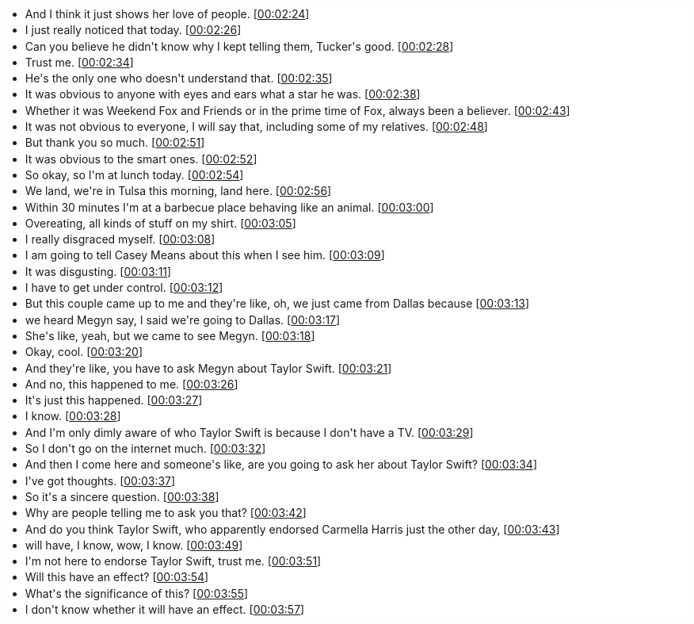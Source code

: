 *  And I think it just shows her love of people. [[00:02:24](https://www.youtube.com/watch?v=uGGRElF0Wss&t=144.44s)]
*  I just really noticed that today. [[00:02:26](https://www.youtube.com/watch?v=uGGRElF0Wss&t=146.68s)]
*  Can you believe he didn't know why I kept telling them, Tucker's good. [[00:02:28](https://www.youtube.com/watch?v=uGGRElF0Wss&t=148.35999999999999s)]
*  Trust me. [[00:02:34](https://www.youtube.com/watch?v=uGGRElF0Wss&t=154.72s)]
*  He's the only one who doesn't understand that. [[00:02:35](https://www.youtube.com/watch?v=uGGRElF0Wss&t=155.72s)]
*  It was obvious to anyone with eyes and ears what a star he was. [[00:02:38](https://www.youtube.com/watch?v=uGGRElF0Wss&t=158.56s)]
*  Whether it was Weekend Fox and Friends or in the prime time of Fox, always been a believer. [[00:02:43](https://www.youtube.com/watch?v=uGGRElF0Wss&t=163.68s)]
*  It was not obvious to everyone, I will say that, including some of my relatives. [[00:02:48](https://www.youtube.com/watch?v=uGGRElF0Wss&t=168.04s)]
*  But thank you so much. [[00:02:51](https://www.youtube.com/watch?v=uGGRElF0Wss&t=171.32s)]
*  It was obvious to the smart ones. [[00:02:52](https://www.youtube.com/watch?v=uGGRElF0Wss&t=172.32s)]
*  So okay, so I'm at lunch today. [[00:02:54](https://www.youtube.com/watch?v=uGGRElF0Wss&t=174.68s)]
*  We land, we're in Tulsa this morning, land here. [[00:02:56](https://www.youtube.com/watch?v=uGGRElF0Wss&t=176.35999999999999s)]
*  Within 30 minutes I'm at a barbecue place behaving like an animal. [[00:03:00](https://www.youtube.com/watch?v=uGGRElF0Wss&t=180.12s)]
*  Overeating, all kinds of stuff on my shirt. [[00:03:05](https://www.youtube.com/watch?v=uGGRElF0Wss&t=185.88s)]
*  I really disgraced myself. [[00:03:08](https://www.youtube.com/watch?v=uGGRElF0Wss&t=188.32s)]
*  I am going to tell Casey Means about this when I see him. [[00:03:09](https://www.youtube.com/watch?v=uGGRElF0Wss&t=189.32s)]
*  It was disgusting. [[00:03:11](https://www.youtube.com/watch?v=uGGRElF0Wss&t=191.0s)]
*  I have to get under control. [[00:03:12](https://www.youtube.com/watch?v=uGGRElF0Wss&t=192.0s)]
*  But this couple came up to me and they're like, oh, we just came from Dallas because [[00:03:13](https://www.youtube.com/watch?v=uGGRElF0Wss&t=193.0s)]
*  we heard Megyn say, I said we're going to Dallas. [[00:03:17](https://www.youtube.com/watch?v=uGGRElF0Wss&t=197.28s)]
*  She's like, yeah, but we came to see Megyn. [[00:03:18](https://www.youtube.com/watch?v=uGGRElF0Wss&t=198.76s)]
*  Okay, cool. [[00:03:20](https://www.youtube.com/watch?v=uGGRElF0Wss&t=200.35999999999999s)]
*  And they're like, you have to ask Megyn about Taylor Swift. [[00:03:21](https://www.youtube.com/watch?v=uGGRElF0Wss&t=201.44s)]
*  And no, this happened to me. [[00:03:26](https://www.youtube.com/watch?v=uGGRElF0Wss&t=206.32s)]
*  It's just this happened. [[00:03:27](https://www.youtube.com/watch?v=uGGRElF0Wss&t=207.84s)]
*  I know. [[00:03:28](https://www.youtube.com/watch?v=uGGRElF0Wss&t=208.84s)]
*  And I'm only dimly aware of who Taylor Swift is because I don't have a TV. [[00:03:29](https://www.youtube.com/watch?v=uGGRElF0Wss&t=209.84s)]
*  So I don't go on the internet much. [[00:03:32](https://www.youtube.com/watch?v=uGGRElF0Wss&t=212.2s)]
*  And then I come here and someone's like, are you going to ask her about Taylor Swift? [[00:03:34](https://www.youtube.com/watch?v=uGGRElF0Wss&t=214.12s)]
*  I've got thoughts. [[00:03:37](https://www.youtube.com/watch?v=uGGRElF0Wss&t=217.44s)]
*  So it's a sincere question. [[00:03:38](https://www.youtube.com/watch?v=uGGRElF0Wss&t=218.44s)]
*  Why are people telling me to ask you that? [[00:03:42](https://www.youtube.com/watch?v=uGGRElF0Wss&t=222.2s)]
*  And do you think Taylor Swift, who apparently endorsed Carmella Harris just the other day, [[00:03:43](https://www.youtube.com/watch?v=uGGRElF0Wss&t=223.79999999999998s)]
*  will have, I know, wow, I know. [[00:03:49](https://www.youtube.com/watch?v=uGGRElF0Wss&t=229.32s)]
*  I'm not here to endorse Taylor Swift, trust me. [[00:03:51](https://www.youtube.com/watch?v=uGGRElF0Wss&t=231.6s)]
*  Will this have an effect? [[00:03:54](https://www.youtube.com/watch?v=uGGRElF0Wss&t=234.84s)]
*  What's the significance of this? [[00:03:55](https://www.youtube.com/watch?v=uGGRElF0Wss&t=235.84s)]
*  I don't know whether it will have an effect. [[00:03:57](https://www.youtube.com/watch?v=uGGRElF0Wss&t=237.76000000000002s)]